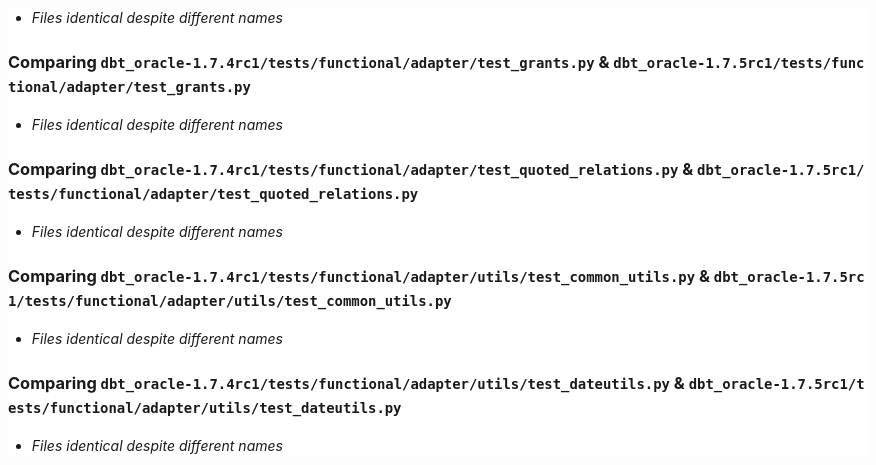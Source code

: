  * *Files identical despite different names*

### Comparing `dbt_oracle-1.7.4rc1/tests/functional/adapter/test_grants.py` & `dbt_oracle-1.7.5rc1/tests/functional/adapter/test_grants.py`

 * *Files identical despite different names*

### Comparing `dbt_oracle-1.7.4rc1/tests/functional/adapter/test_quoted_relations.py` & `dbt_oracle-1.7.5rc1/tests/functional/adapter/test_quoted_relations.py`

 * *Files identical despite different names*

### Comparing `dbt_oracle-1.7.4rc1/tests/functional/adapter/utils/test_common_utils.py` & `dbt_oracle-1.7.5rc1/tests/functional/adapter/utils/test_common_utils.py`

 * *Files identical despite different names*

### Comparing `dbt_oracle-1.7.4rc1/tests/functional/adapter/utils/test_dateutils.py` & `dbt_oracle-1.7.5rc1/tests/functional/adapter/utils/test_dateutils.py`

 * *Files identical despite different names*

